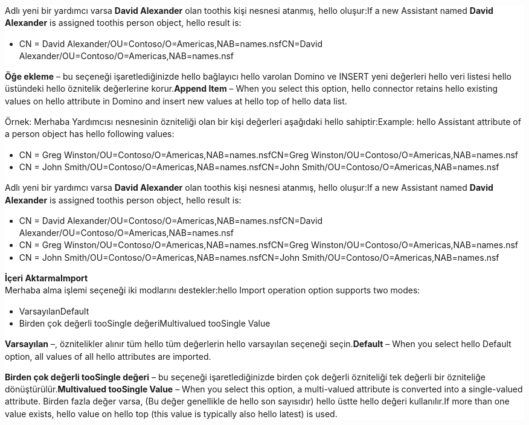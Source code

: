 <span data-ttu-id="289e6-340">Adlı yeni bir yardımcı varsa **David Alexander** olan toothis kişi nesnesi atanmış, hello oluşur:</span><span class="sxs-lookup"><span data-stu-id="289e6-340">If a new Assistant named **David Alexander** is assigned toothis person object, hello result is:</span></span>

* <span data-ttu-id="289e6-341">CN = David Alexander/OU=Contoso/O=Americas,NAB=names.nsf</span><span class="sxs-lookup"><span data-stu-id="289e6-341">CN=David Alexander/OU=Contoso/O=Americas,NAB=names.nsf</span></span>

<span data-ttu-id="289e6-342">**Öğe ekleme** – bu seçeneği işaretlediğinizde hello bağlayıcı hello varolan Domino ve INSERT yeni değerleri hello veri listesi hello üstündeki hello öznitelik değerlerine korur.</span><span class="sxs-lookup"><span data-stu-id="289e6-342">**Append Item** – When you select this option, hello connector retains hello existing values on hello attribute in Domino and insert new values at hello top of hello data list.</span></span>

<span data-ttu-id="289e6-343">Örnek: Merhaba Yardımcısı nesnesinin özniteliği olan bir kişi değerleri aşağıdaki hello sahiptir:</span><span class="sxs-lookup"><span data-stu-id="289e6-343">Example: hello Assistant attribute of a person object has hello following values:</span></span>

* <span data-ttu-id="289e6-344">CN = Greg Winston/OU=Contoso/O=Americas,NAB=names.nsf</span><span class="sxs-lookup"><span data-stu-id="289e6-344">CN=Greg Winston/OU=Contoso/O=Americas,NAB=names.nsf</span></span>
* <span data-ttu-id="289e6-345">CN = John Smith/OU=Contoso/O=Americas,NAB=names.nsf</span><span class="sxs-lookup"><span data-stu-id="289e6-345">CN=John Smith/OU=Contoso/O=Americas,NAB=names.nsf</span></span>

<span data-ttu-id="289e6-346">Adlı yeni bir yardımcı varsa **David Alexander** olan toothis kişi nesnesi atanmış, hello oluşur:</span><span class="sxs-lookup"><span data-stu-id="289e6-346">If a new Assistant named **David Alexander** is assigned toothis person object, hello result is:</span></span>

* <span data-ttu-id="289e6-347">CN = David Alexander/OU=Contoso/O=Americas,NAB=names.nsf</span><span class="sxs-lookup"><span data-stu-id="289e6-347">CN=David Alexander/OU=Contoso/O=Americas,NAB=names.nsf</span></span>
* <span data-ttu-id="289e6-348">CN = Greg Winston/OU=Contoso/O=Americas,NAB=names.nsf</span><span class="sxs-lookup"><span data-stu-id="289e6-348">CN=Greg Winston/OU=Contoso/O=Americas,NAB=names.nsf</span></span>
* <span data-ttu-id="289e6-349">CN = John Smith/OU=Contoso/O=Americas,NAB=names.nsf</span><span class="sxs-lookup"><span data-stu-id="289e6-349">CN=John Smith/OU=Contoso/O=Americas,NAB=names.nsf</span></span>

<span data-ttu-id="289e6-350">**İçeri Aktarma**</span><span class="sxs-lookup"><span data-stu-id="289e6-350">**Import**</span></span>  
<span data-ttu-id="289e6-351">Merhaba alma işlemi seçeneği iki modlarını destekler:</span><span class="sxs-lookup"><span data-stu-id="289e6-351">hello Import operation option supports two modes:</span></span>

* <span data-ttu-id="289e6-352">Varsayılan</span><span class="sxs-lookup"><span data-stu-id="289e6-352">Default</span></span>
* <span data-ttu-id="289e6-353">Birden çok değerli tooSingle değeri</span><span class="sxs-lookup"><span data-stu-id="289e6-353">Multivalued tooSingle Value</span></span>

<span data-ttu-id="289e6-354">**Varsayılan** –, öznitelikler alınır tüm hello tüm değerlerin hello varsayılan seçeneği seçin.</span><span class="sxs-lookup"><span data-stu-id="289e6-354">**Default** – When you select hello Default option, all values of all hello attributes are imported.</span></span>

<span data-ttu-id="289e6-355">**Birden çok değerli tooSingle değeri** – bu seçeneği işaretlediğinizde birden çok değerli özniteliği tek değerli bir özniteliğe dönüştürülür.</span><span class="sxs-lookup"><span data-stu-id="289e6-355">**Multivalued tooSingle Value** – When you select this option, a multi-valued attribute is converted into a single-valued attribute.</span></span> <span data-ttu-id="289e6-356">Birden fazla değer varsa, (Bu değer genellikle de hello son sayısıdır) hello üstte hello değeri kullanılır.</span><span class="sxs-lookup"><span data-stu-id="289e6-356">If more than one value exists, hello value on hello top (this value is typically also hello latest) is used.</span></span>
